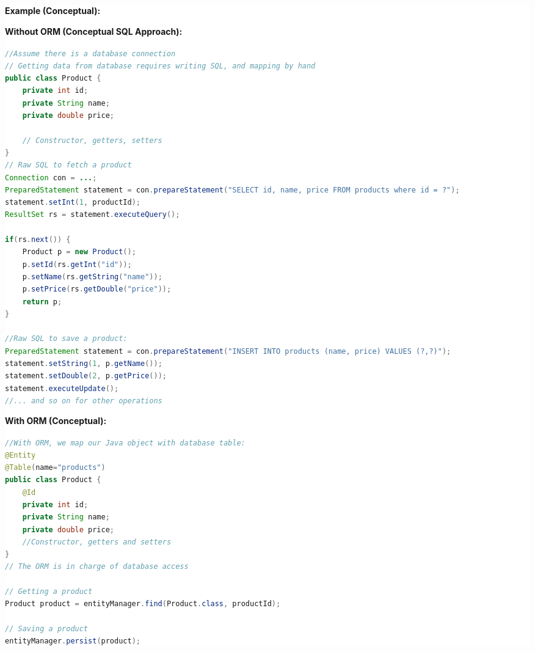 **Example (Conceptual):**

**Without ORM (Conceptual SQL Approach):**

```java
//Assume there is a database connection
// Getting data from database requires writing SQL, and mapping by hand
public class Product {
    private int id;
    private String name;
    private double price;

    // Constructor, getters, setters
}
// Raw SQL to fetch a product
Connection con = ...;
PreparedStatement statement = con.prepareStatement("SELECT id, name, price FROM products where id = ?");
statement.setInt(1, productId);
ResultSet rs = statement.executeQuery();

if(rs.next()) {
    Product p = new Product();
    p.setId(rs.getInt("id"));
    p.setName(rs.getString("name"));
    p.setPrice(rs.getDouble("price"));
    return p;
}

//Raw SQL to save a product:
PreparedStatement statement = con.prepareStatement("INSERT INTO products (name, price) VALUES (?,?)");
statement.setString(1, p.getName());
statement.setDouble(2, p.getPrice());
statement.executeUpdate();
//... and so on for other operations

```

**With ORM (Conceptual):**

```java
//With ORM, we map our Java object with database table:
@Entity
@Table(name="products")
public class Product {
    @Id
    private int id;
    private String name;
    private double price;
    //Constructor, getters and setters
}
// The ORM is in charge of database access

// Getting a product
Product product = entityManager.find(Product.class, productId);

// Saving a product
entityManager.persist(product);
```
